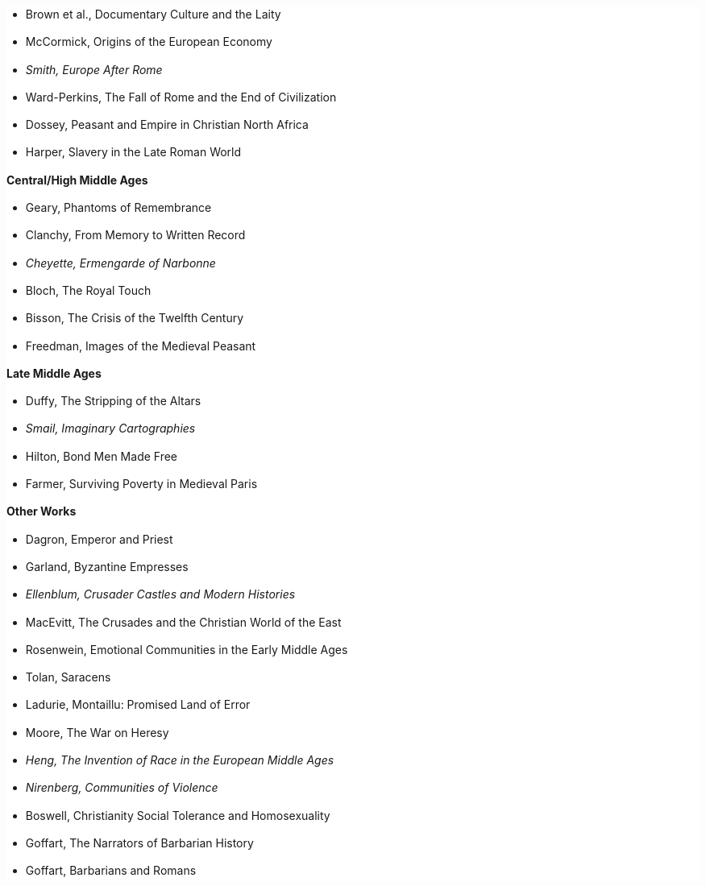 - Brown et al., Documentary Culture and the Laity
    
- McCormick, Origins of the European Economy
    
- _Smith, Europe After Rome_
    
- Ward-Perkins, The Fall of Rome and the End of Civilization
    
- Dossey, Peasant and Empire in Christian North Africa
    
- Harper, Slavery in the Late Roman World
    

**Central/High Middle Ages**

- Geary, Phantoms of Remembrance
    
- Clanchy, From Memory to Written Record
    
- _Cheyette, Ermengarde of Narbonne_
    
- Bloch, The Royal Touch
    
- Bisson, The Crisis of the Twelfth Century
    
- Freedman, Images of the Medieval Peasant
    

**Late Middle Ages**

- Duffy, The Stripping of the Altars
    
- _Smail, Imaginary Cartographies_
    
- Hilton, Bond Men Made Free
    
- Farmer, Surviving Poverty in Medieval Paris
    

**Other Works**

- Dagron, Emperor and Priest
    
- Garland, Byzantine Empresses
    
- _Ellenblum, Crusader Castles and Modern Histories_
    
- MacEvitt, The Crusades and the Christian World of the East
    
- Rosenwein, Emotional Communities in the Early Middle Ages
    
- Tolan, Saracens
    
- Ladurie, Montaillu: Promised Land of Error
    
- Moore, The War on Heresy
    
- _Heng, The Invention of Race in the European Middle Ages_
    
- _Nirenberg, Communities of Violence_
    
- Boswell, Christianity Social Tolerance and Homosexuality
    
- Goffart, The Narrators of Barbarian History
    
- Goffart, Barbarians and Romans
    